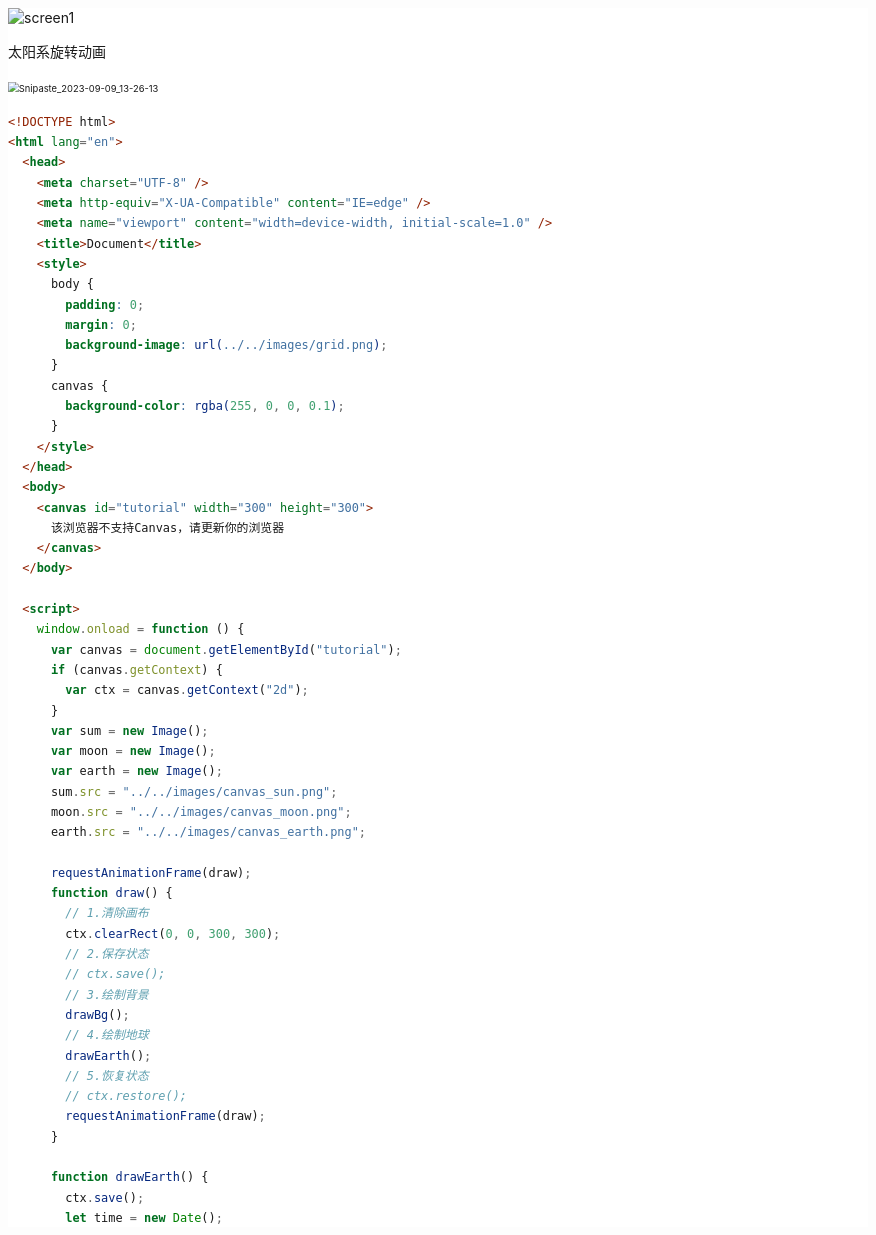 ```html
```

![screen1](https://cdn.nlark.com/yuque/0/2023/gif/1614731/1694237520841-99db8672-471e-4f67-9804-0f8b64e44142.gif)

太阳系旋转动画

<img src="https://cdn.nlark.com/yuque/0/2023/png/1614731/1694238746406-04b3d081-04f6-4ff6-8295-5cfd6271224f.png" alt="Snipaste_2023-09-09_13-26-13" style="zoom: 67%;" />

```html
<!DOCTYPE html>
<html lang="en">
  <head>
    <meta charset="UTF-8" />
    <meta http-equiv="X-UA-Compatible" content="IE=edge" />
    <meta name="viewport" content="width=device-width, initial-scale=1.0" />
    <title>Document</title>
    <style>
      body {
        padding: 0;
        margin: 0;
        background-image: url(../../images/grid.png);
      }
      canvas {
        background-color: rgba(255, 0, 0, 0.1);
      }
    </style>
  </head>
  <body>
    <canvas id="tutorial" width="300" height="300">
      该浏览器不支持Canvas，请更新你的浏览器
    </canvas>
  </body>

  <script>
    window.onload = function () {
      var canvas = document.getElementById("tutorial");
      if (canvas.getContext) {
        var ctx = canvas.getContext("2d");
      }
      var sum = new Image();
      var moon = new Image();
      var earth = new Image();
      sum.src = "../../images/canvas_sun.png";
      moon.src = "../../images/canvas_moon.png";
      earth.src = "../../images/canvas_earth.png";

      requestAnimationFrame(draw);
      function draw() {
        // 1.清除画布
        ctx.clearRect(0, 0, 300, 300);
        // 2.保存状态
        // ctx.save();
        // 3.绘制背景
        drawBg();
        // 4.绘制地球
        drawEarth();
        // 5.恢复状态
        // ctx.restore();
        requestAnimationFrame(draw);
      }

      function drawEarth() {
        ctx.save();
        let time = new Date();
```